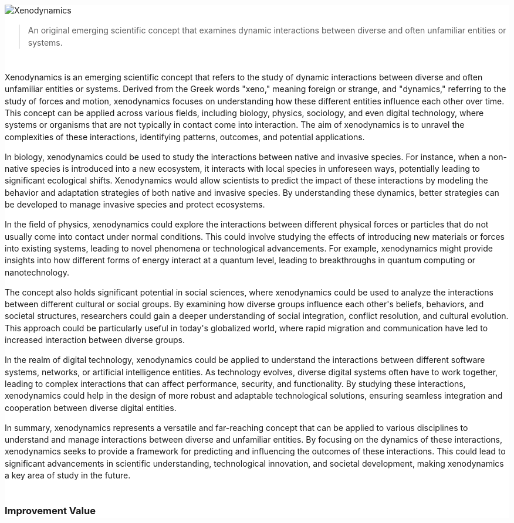 ![Xenodynamics](https://github.com/user-attachments/assets/ca055755-263b-40e8-816e-54f36f877996)

> An original emerging scientific concept that examines dynamic interactions between diverse and often unfamiliar entities or systems.

#

Xenodynamics is an emerging scientific concept that refers to the study of dynamic interactions between diverse and often unfamiliar entities or systems. Derived from the Greek words "xeno," meaning foreign or strange, and "dynamics," referring to the study of forces and motion, xenodynamics focuses on understanding how these different entities influence each other over time. This concept can be applied across various fields, including biology, physics, sociology, and even digital technology, where systems or organisms that are not typically in contact come into interaction. The aim of xenodynamics is to unravel the complexities of these interactions, identifying patterns, outcomes, and potential applications.

In biology, xenodynamics could be used to study the interactions between native and invasive species. For instance, when a non-native species is introduced into a new ecosystem, it interacts with local species in unforeseen ways, potentially leading to significant ecological shifts. Xenodynamics would allow scientists to predict the impact of these interactions by modeling the behavior and adaptation strategies of both native and invasive species. By understanding these dynamics, better strategies can be developed to manage invasive species and protect ecosystems.

In the field of physics, xenodynamics could explore the interactions between different physical forces or particles that do not usually come into contact under normal conditions. This could involve studying the effects of introducing new materials or forces into existing systems, leading to novel phenomena or technological advancements. For example, xenodynamics might provide insights into how different forms of energy interact at a quantum level, leading to breakthroughs in quantum computing or nanotechnology.

The concept also holds significant potential in social sciences, where xenodynamics could be used to analyze the interactions between different cultural or social groups. By examining how diverse groups influence each other's beliefs, behaviors, and societal structures, researchers could gain a deeper understanding of social integration, conflict resolution, and cultural evolution. This approach could be particularly useful in today's globalized world, where rapid migration and communication have led to increased interaction between diverse groups.

In the realm of digital technology, xenodynamics could be applied to understand the interactions between different software systems, networks, or artificial intelligence entities. As technology evolves, diverse digital systems often have to work together, leading to complex interactions that can affect performance, security, and functionality. By studying these interactions, xenodynamics could help in the design of more robust and adaptable technological solutions, ensuring seamless integration and cooperation between diverse digital entities.

In summary, xenodynamics represents a versatile and far-reaching concept that can be applied to various disciplines to understand and manage interactions between diverse and unfamiliar entities. By focusing on the dynamics of these interactions, xenodynamics seeks to provide a framework for predicting and influencing the outcomes of these interactions. This could lead to significant advancements in scientific understanding, technological innovation, and societal development, making xenodynamics a key area of study in the future.

#
### Improvement Value
